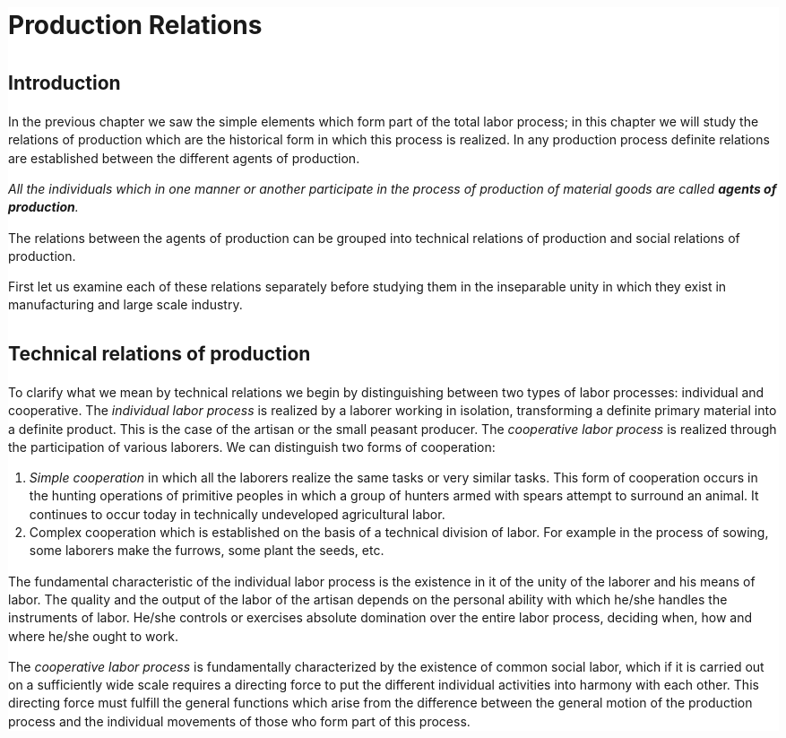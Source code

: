 # Production Relations

## Introduction

In the previous chapter we saw the simple elements which form part of the
total labor process; in this chapter we will study the relations of production
which are the historical form in which this process is realized. In any production
process definite relations are established between the different agents
of production.

*All the individuals which in one manner or another participate in the process
of production of material goods are called **agents of production**.*

The relations between the agents of production can be grouped into technical
relations of production and social relations of production.

First let us examine each of these relations separately before studying
them in the inseparable unity in which they exist in manufacturing and large
scale industry.

## Technical relations of production

To clarify what we mean by technical relations we begin by distinguishing between two types of labor processes: individual and cooperative. The *individual labor process* is realized by a laborer working in isolation, transforming a definite primary material into a definite product. This is the case of the artisan or the small peasant producer. The *cooperative labor process* is realized through the participation of various laborers. We can distinguish two
forms of cooperation:

1. *Simple cooperation* in which all the laborers realize the same tasks or very
similar tasks. This form of cooperation occurs in the hunting operations of
primitive peoples in which a group of hunters armed with spears attempt to surround
an animal. It continues to occur today in technically undeveloped agricultural
labor.
2. Complex cooperation which is established on the basis of a technical division
of labor. For example in the process of sowing, some laborers make the
furrows, some plant the seeds, etc.

The fundamental characteristic of the individual labor process is the existence
in it of the unity of the laborer and his means of labor. The quality and the output of the labor of the artisan depends on the personal ability with which he/she handles the instruments of labor. He/she controls or exercises absolute domination over the entire labor process, deciding when, how and where he/she ought to work.

The *cooperative labor process* is fundamentally characterized by the existence
of common social labor, which if it is carried out on a sufficiently wide
scale requires a directing force to put the different individual activities
into harmony with each other. This directing force must fulfill the general
functions which arise from the difference between the general motion of the
production process and the individual movements of those who form part of this
process.
